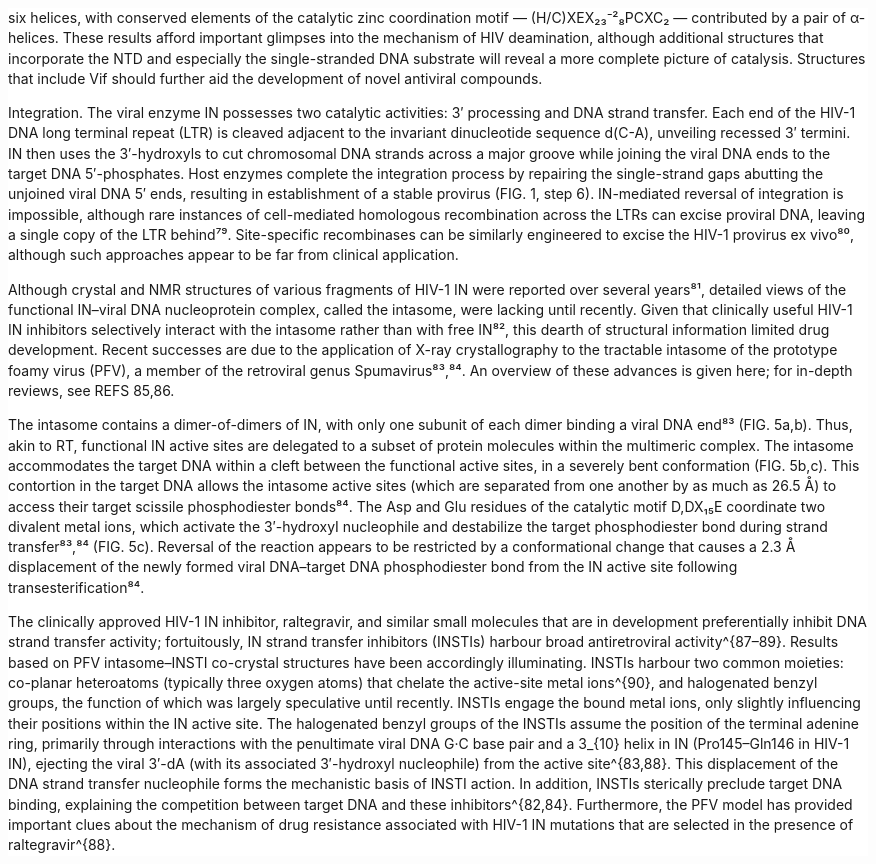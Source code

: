 six helices, with conserved elements of the catalytic zinc coordination motif — (H/C)XEX₂₃⁻²₈PCXC₂ — contributed by a pair of α-helices. These results afford important glimpses into the mechanism of HIV deamination, although additional structures that incorporate the NTD and especially the single-stranded DNA substrate will reveal a more complete picture of catalysis. Structures that include Vif should further aid the development of novel antiviral compounds.

Integration. The viral enzyme IN possesses two catalytic activities: 3′ processing and DNA strand transfer. Each end of the HIV-1 DNA long terminal repeat (LTR) is cleaved adjacent to the invariant dinucleotide sequence d(C-A), unveiling recessed 3′ termini. IN then uses the 3′-hydroxyls to cut chromosomal DNA strands across a major groove while joining the viral DNA ends to the target DNA 5′-phosphates. Host enzymes complete the integration process by repairing the single-strand gaps abutting the unjoined viral DNA 5′ ends, resulting in establishment of a stable provirus (FIG. 1, step 6). IN-mediated reversal of integration is impossible, although rare instances of cell-mediated homologous recombination across the LTRs can excise proviral DNA, leaving a single copy of the LTR behind⁷⁹. Site-specific recombinases can be similarly engineered to excise the HIV-1 provirus ex vivo⁸⁰, although such approaches appear to be far from clinical application.

Although crystal and NMR structures of various fragments of HIV-1 IN were reported over several years⁸¹, detailed views of the functional IN–viral DNA nucleoprotein complex, called the intasome, were lacking until recently. Given that clinically useful HIV-1 IN inhibitors selectively interact with the intasome rather than with free IN⁸², this dearth of structural information limited drug development. Recent successes are due to the application of X-ray crystallography to the tractable intasome of the prototype foamy virus (PFV), a member of the retroviral genus Spumavirus⁸³,⁸⁴. An overview of these advances is given here; for in-depth reviews, see REFS 85,86.

The intasome contains a dimer-of-dimers of IN, with only one subunit of each dimer binding a viral DNA end⁸³ (FIG. 5a,b). Thus, akin to RT, functional IN active sites are delegated to a subset of protein molecules within the multimeric complex. The intasome accommodates the target DNA within a cleft between the functional active sites, in a severely bent conformation (FIG. 5b,c). This contortion in the target DNA allows the intasome active sites (which are separated from one another by as much as 26.5 Å) to access their target scissile phosphodiester bonds⁸⁴. The Asp and Glu residues of the catalytic motif D,DX₁₅E coordinate two divalent metal ions, which activate the 3′-hydroxyI nucleophile and destabilize the target phosphodiester bond during strand transfer⁸³,⁸⁴ (FIG. 5c). Reversal of the reaction appears to be restricted by a conformational change that causes a 2.3 Å displacement of the newly formed viral DNA–target DNA phosphodiester bond from the IN active site following transesterification⁸⁴.

The clinically approved HIV-1 IN inhibitor,
raltegravir, and similar small molecules that are in development preferentially inhibit DNA strand transfer activity; fortuitously, IN strand transfer inhibitors (INSTIs) harbour broad antiretroviral activity^{87–89}. Results based on PFV intasome–INSTI co-crystal structures have been accordingly illuminating. INSTIs harbour two common moieties: co-planar heteroatoms (typically three oxygen atoms) that chelate the active-site metal ions^{90}, and halogenated benzyl groups, the function of which was largely speculative until recently. INSTIs engage the bound metal ions, only slightly influencing their positions within the IN active site. The halogenated benzyl groups of the INSTIs assume the position of the terminal adenine ring, primarily through interactions with the penultimate viral DNA G·C base pair and a 3_{10} helix in IN (Pro145–Gln146 in HIV-1 IN), ejecting the viral 3′-dA (with its associated 3′-hydroxyl nucleophile) from the active site^{83,88}. This displacement of the DNA strand transfer nucleophile forms the mechanistic basis of INSTI action. In addition, INSTIs sterically preclude target DNA binding, explaining the competition between target DNA and these inhibitors^{82,84}. Furthermore, the PFV model has provided important clues about the mechanism of drug resistance associated with HIV-1 IN mutations that are selected in the presence of raltegravir^{88}.
